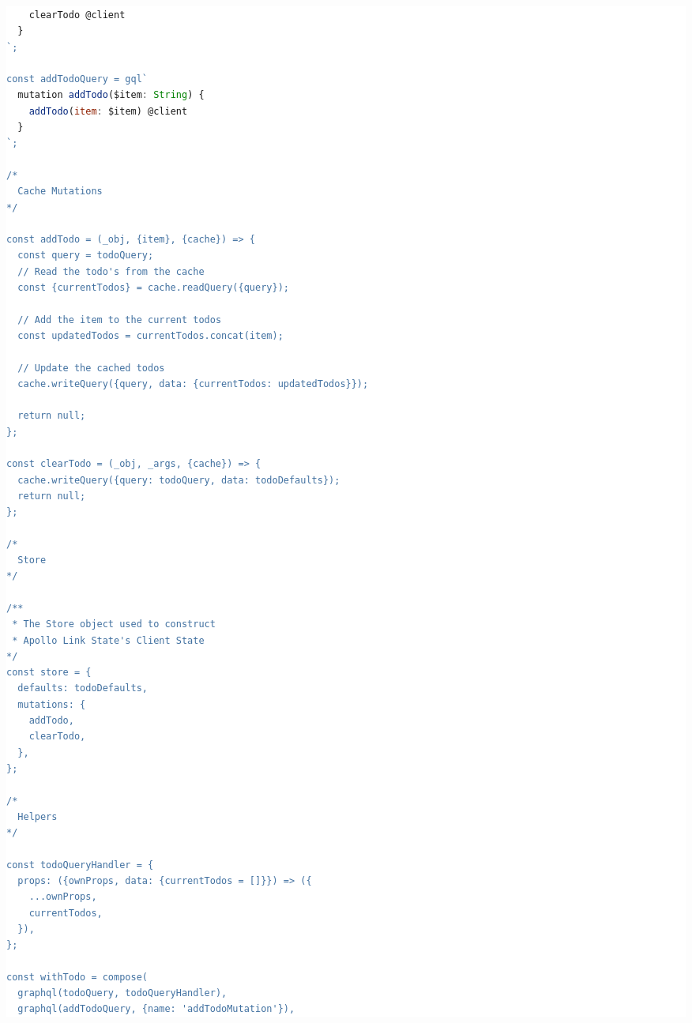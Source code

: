 ```jsx
    clearTodo @client
  }
`;

const addTodoQuery = gql`
  mutation addTodo($item: String) {
    addTodo(item: $item) @client
  }
`;

/*
  Cache Mutations
*/

const addTodo = (_obj, {item}, {cache}) => {
  const query = todoQuery;
  // Read the todo's from the cache
  const {currentTodos} = cache.readQuery({query});

  // Add the item to the current todos
  const updatedTodos = currentTodos.concat(item);

  // Update the cached todos
  cache.writeQuery({query, data: {currentTodos: updatedTodos}});

  return null;
};

const clearTodo = (_obj, _args, {cache}) => {
  cache.writeQuery({query: todoQuery, data: todoDefaults});
  return null;
};

/*
  Store
*/

/**
 * The Store object used to construct
 * Apollo Link State's Client State
*/
const store = {
  defaults: todoDefaults,
  mutations: {
    addTodo,
    clearTodo,
  },
};

/*
  Helpers
*/

const todoQueryHandler = {
  props: ({ownProps, data: {currentTodos = []}}) => ({
    ...ownProps,
    currentTodos,
  }),
};

const withTodo = compose(
  graphql(todoQuery, todoQueryHandler),
  graphql(addTodoQuery, {name: 'addTodoMutation'}),
```